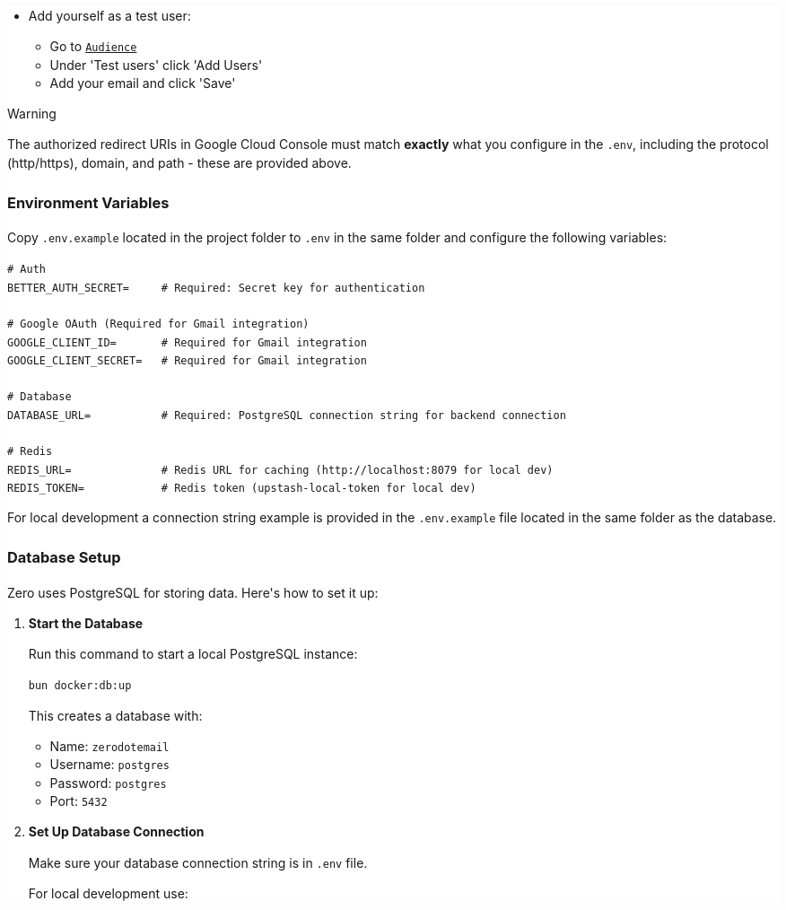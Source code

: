    - Add yourself as a test user:

     - Go to [`Audience`](https://console.cloud.google.com/auth/audience)
     - Under 'Test users' click 'Add Users'
     - Add your email and click 'Save'

> [!WARNING]
> The authorized redirect URIs in Google Cloud Console must match **exactly** what you configure in the `.env`, including the protocol (http/https), domain, and path - these are provided above.

### Environment Variables

Copy `.env.example` located in the project folder to `.env` in the same folder and configure the following variables:

```env
# Auth
BETTER_AUTH_SECRET=     # Required: Secret key for authentication

# Google OAuth (Required for Gmail integration)
GOOGLE_CLIENT_ID=       # Required for Gmail integration
GOOGLE_CLIENT_SECRET=   # Required for Gmail integration

# Database
DATABASE_URL=           # Required: PostgreSQL connection string for backend connection

# Redis
REDIS_URL=              # Redis URL for caching (http://localhost:8079 for local dev)
REDIS_TOKEN=            # Redis token (upstash-local-token for local dev)
```

For local development a connection string example is provided in the `.env.example` file located in the same folder as the database.

### Database Setup

Zero uses PostgreSQL for storing data. Here's how to set it up:

1. **Start the Database**

   Run this command to start a local PostgreSQL instance:

   ```bash
   bun docker:db:up
   ```

   This creates a database with:

   - Name: `zerodotemail`
   - Username: `postgres`
   - Password: `postgres`
   - Port: `5432`

2. **Set Up Database Connection**

   Make sure your database connection string is in `.env` file.

   For local development use:
